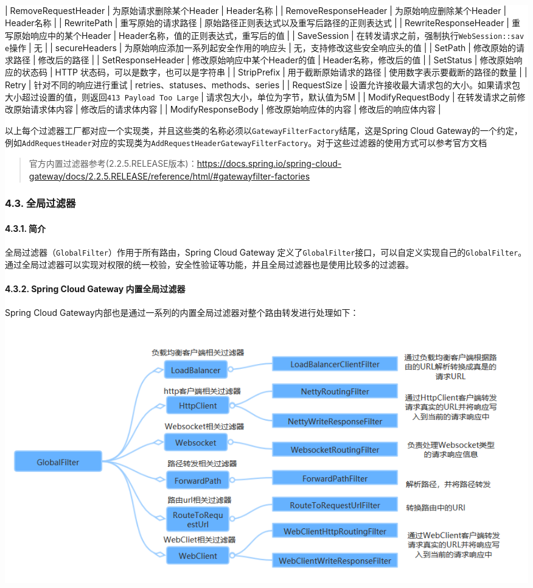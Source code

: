 |     RemoveRequestHeader     | 为原始请求删除某个Header                                                                   | Header名称                                                         |
|    RemoveResponseHeader     | 为原始响应删除某个Header                                                                   | Header名称                                                         |
|         RewritePath         | 重写原始的请求路径                                                                         | 原始路径正则表达式以及重写后路径的正则表达式                           |
|    RewriteResponseHeader    | 重写原始响应中的某个Header                                                                 | Header名称，值的正则表达式，重写后的值                                |
|         SaveSession         | 在转发请求之前，强制执行`WebSession::save`操作                                              | 无                                                                |
|        secureHeaders        | 为原始响应添加一系列起安全作用的响应头                                                       | 无，支持修改这些安全响应头的值                                       |
|           SetPath           | 修改原始的请求路径                                                                         | 修改后的路径                                                       |
|      SetResponseHeader      | 修改原始响应中某个Header的值                                                               | Header名称，修改后的值                                              |
|          SetStatus          | 修改原始响应的状态码                                                                       | HTTP 状态码，可以是数字，也可以是字符串                               |
|         StripPrefix         | 用于截断原始请求的路径                                                                     | 使用数字表示要截断的路径的数量                                       |
|            Retry            | 针对不同的响应进行重试                                                                     | retries、statuses、methods、series                                 |
|         RequestSize         | 设置允许接收最大请求包的大小。如果请求包大小超过设置的值，则返回`413 Payload Too Large`         | 请求包大小，单位为字节，默认值为5M                                    |
|      ModifyRequestBody      | 在转发请求之前修改原始请求体内容                                                            | 修改后的请求体内容                                                  |
|     ModifyResponseBody      | 修改原始响应体的内容                                                                       | 修改后的响应体内容                                                  |

以上每个过滤器工厂都对应一个实现类，并且这些类的名称必须以`GatewayFilterFactory`结尾，这是Spring Cloud Gateway的一个约定，例如`AddRequestHeader`对应的实现类为`AddRequestHeaderGatewayFilterFactory`。对于这些过滤器的使用方式可以参考官方文档

> 官方内置过滤器参考(2.2.5.RELEASE版本)：https://docs.spring.io/spring-cloud-gateway/docs/2.2.5.RELEASE/reference/html/#gatewayfilter-factories

### 4.3. 全局过滤器

#### 4.3.1. 简介

全局过滤器（`GlobalFilter`）作用于所有路由，Spring Cloud Gateway 定义了`GlobalFilter`接口，可以自定义实现自己的`GlobalFilter`。通过全局过滤器可以实现对权限的统一校验，安全性验证等功能，并且全局过滤器也是使用比较多的过滤器。

#### 4.3.2. Spring Cloud Gateway 内置全局过滤器

Spring Cloud Gateway内部也是通过一系列的内置全局过滤器对整个路由转发进行处理如下：

![](images/20201030105155813_18563.png)
